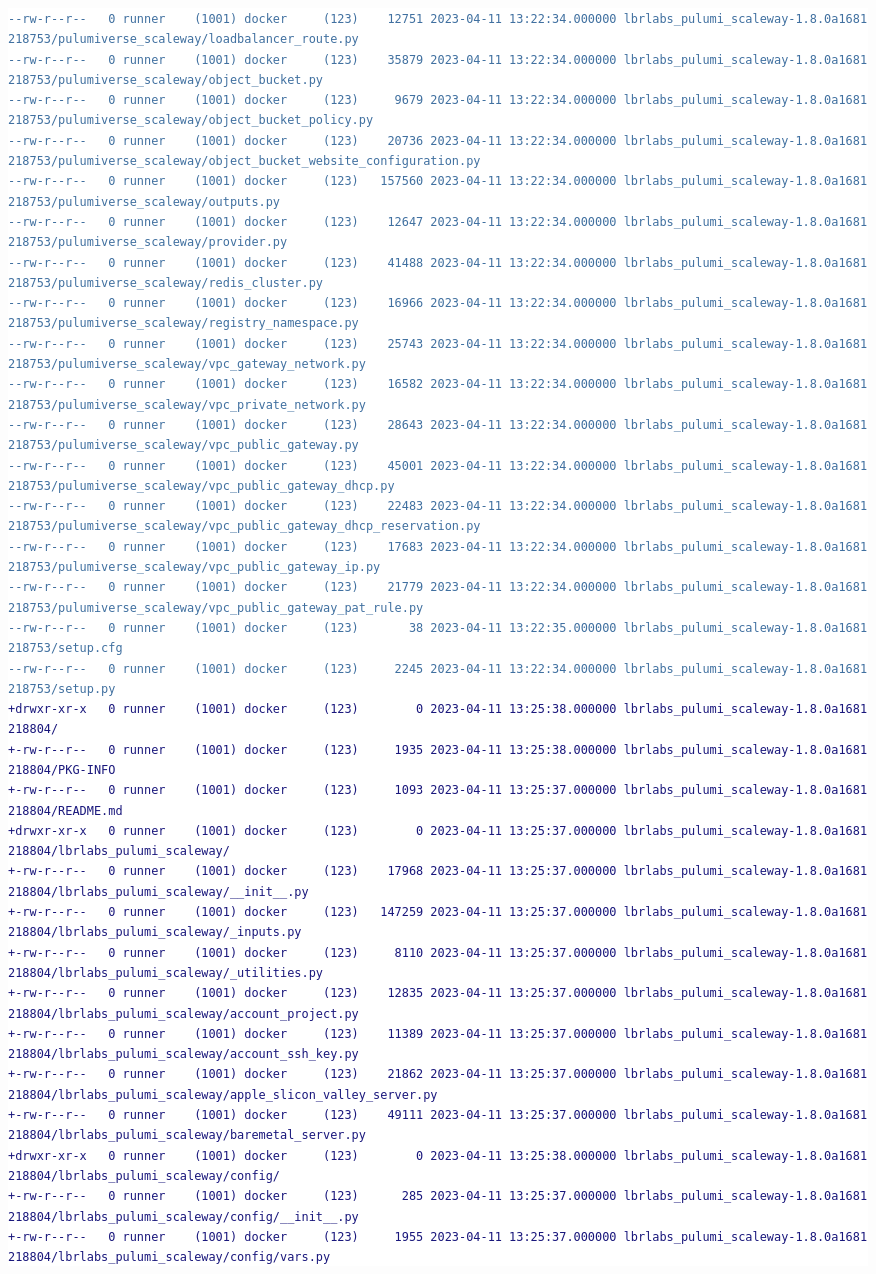 ```diff
--rw-r--r--   0 runner    (1001) docker     (123)    12751 2023-04-11 13:22:34.000000 lbrlabs_pulumi_scaleway-1.8.0a1681218753/pulumiverse_scaleway/loadbalancer_route.py
--rw-r--r--   0 runner    (1001) docker     (123)    35879 2023-04-11 13:22:34.000000 lbrlabs_pulumi_scaleway-1.8.0a1681218753/pulumiverse_scaleway/object_bucket.py
--rw-r--r--   0 runner    (1001) docker     (123)     9679 2023-04-11 13:22:34.000000 lbrlabs_pulumi_scaleway-1.8.0a1681218753/pulumiverse_scaleway/object_bucket_policy.py
--rw-r--r--   0 runner    (1001) docker     (123)    20736 2023-04-11 13:22:34.000000 lbrlabs_pulumi_scaleway-1.8.0a1681218753/pulumiverse_scaleway/object_bucket_website_configuration.py
--rw-r--r--   0 runner    (1001) docker     (123)   157560 2023-04-11 13:22:34.000000 lbrlabs_pulumi_scaleway-1.8.0a1681218753/pulumiverse_scaleway/outputs.py
--rw-r--r--   0 runner    (1001) docker     (123)    12647 2023-04-11 13:22:34.000000 lbrlabs_pulumi_scaleway-1.8.0a1681218753/pulumiverse_scaleway/provider.py
--rw-r--r--   0 runner    (1001) docker     (123)    41488 2023-04-11 13:22:34.000000 lbrlabs_pulumi_scaleway-1.8.0a1681218753/pulumiverse_scaleway/redis_cluster.py
--rw-r--r--   0 runner    (1001) docker     (123)    16966 2023-04-11 13:22:34.000000 lbrlabs_pulumi_scaleway-1.8.0a1681218753/pulumiverse_scaleway/registry_namespace.py
--rw-r--r--   0 runner    (1001) docker     (123)    25743 2023-04-11 13:22:34.000000 lbrlabs_pulumi_scaleway-1.8.0a1681218753/pulumiverse_scaleway/vpc_gateway_network.py
--rw-r--r--   0 runner    (1001) docker     (123)    16582 2023-04-11 13:22:34.000000 lbrlabs_pulumi_scaleway-1.8.0a1681218753/pulumiverse_scaleway/vpc_private_network.py
--rw-r--r--   0 runner    (1001) docker     (123)    28643 2023-04-11 13:22:34.000000 lbrlabs_pulumi_scaleway-1.8.0a1681218753/pulumiverse_scaleway/vpc_public_gateway.py
--rw-r--r--   0 runner    (1001) docker     (123)    45001 2023-04-11 13:22:34.000000 lbrlabs_pulumi_scaleway-1.8.0a1681218753/pulumiverse_scaleway/vpc_public_gateway_dhcp.py
--rw-r--r--   0 runner    (1001) docker     (123)    22483 2023-04-11 13:22:34.000000 lbrlabs_pulumi_scaleway-1.8.0a1681218753/pulumiverse_scaleway/vpc_public_gateway_dhcp_reservation.py
--rw-r--r--   0 runner    (1001) docker     (123)    17683 2023-04-11 13:22:34.000000 lbrlabs_pulumi_scaleway-1.8.0a1681218753/pulumiverse_scaleway/vpc_public_gateway_ip.py
--rw-r--r--   0 runner    (1001) docker     (123)    21779 2023-04-11 13:22:34.000000 lbrlabs_pulumi_scaleway-1.8.0a1681218753/pulumiverse_scaleway/vpc_public_gateway_pat_rule.py
--rw-r--r--   0 runner    (1001) docker     (123)       38 2023-04-11 13:22:35.000000 lbrlabs_pulumi_scaleway-1.8.0a1681218753/setup.cfg
--rw-r--r--   0 runner    (1001) docker     (123)     2245 2023-04-11 13:22:34.000000 lbrlabs_pulumi_scaleway-1.8.0a1681218753/setup.py
+drwxr-xr-x   0 runner    (1001) docker     (123)        0 2023-04-11 13:25:38.000000 lbrlabs_pulumi_scaleway-1.8.0a1681218804/
+-rw-r--r--   0 runner    (1001) docker     (123)     1935 2023-04-11 13:25:38.000000 lbrlabs_pulumi_scaleway-1.8.0a1681218804/PKG-INFO
+-rw-r--r--   0 runner    (1001) docker     (123)     1093 2023-04-11 13:25:37.000000 lbrlabs_pulumi_scaleway-1.8.0a1681218804/README.md
+drwxr-xr-x   0 runner    (1001) docker     (123)        0 2023-04-11 13:25:37.000000 lbrlabs_pulumi_scaleway-1.8.0a1681218804/lbrlabs_pulumi_scaleway/
+-rw-r--r--   0 runner    (1001) docker     (123)    17968 2023-04-11 13:25:37.000000 lbrlabs_pulumi_scaleway-1.8.0a1681218804/lbrlabs_pulumi_scaleway/__init__.py
+-rw-r--r--   0 runner    (1001) docker     (123)   147259 2023-04-11 13:25:37.000000 lbrlabs_pulumi_scaleway-1.8.0a1681218804/lbrlabs_pulumi_scaleway/_inputs.py
+-rw-r--r--   0 runner    (1001) docker     (123)     8110 2023-04-11 13:25:37.000000 lbrlabs_pulumi_scaleway-1.8.0a1681218804/lbrlabs_pulumi_scaleway/_utilities.py
+-rw-r--r--   0 runner    (1001) docker     (123)    12835 2023-04-11 13:25:37.000000 lbrlabs_pulumi_scaleway-1.8.0a1681218804/lbrlabs_pulumi_scaleway/account_project.py
+-rw-r--r--   0 runner    (1001) docker     (123)    11389 2023-04-11 13:25:37.000000 lbrlabs_pulumi_scaleway-1.8.0a1681218804/lbrlabs_pulumi_scaleway/account_ssh_key.py
+-rw-r--r--   0 runner    (1001) docker     (123)    21862 2023-04-11 13:25:37.000000 lbrlabs_pulumi_scaleway-1.8.0a1681218804/lbrlabs_pulumi_scaleway/apple_slicon_valley_server.py
+-rw-r--r--   0 runner    (1001) docker     (123)    49111 2023-04-11 13:25:37.000000 lbrlabs_pulumi_scaleway-1.8.0a1681218804/lbrlabs_pulumi_scaleway/baremetal_server.py
+drwxr-xr-x   0 runner    (1001) docker     (123)        0 2023-04-11 13:25:38.000000 lbrlabs_pulumi_scaleway-1.8.0a1681218804/lbrlabs_pulumi_scaleway/config/
+-rw-r--r--   0 runner    (1001) docker     (123)      285 2023-04-11 13:25:37.000000 lbrlabs_pulumi_scaleway-1.8.0a1681218804/lbrlabs_pulumi_scaleway/config/__init__.py
+-rw-r--r--   0 runner    (1001) docker     (123)     1955 2023-04-11 13:25:37.000000 lbrlabs_pulumi_scaleway-1.8.0a1681218804/lbrlabs_pulumi_scaleway/config/vars.py
```